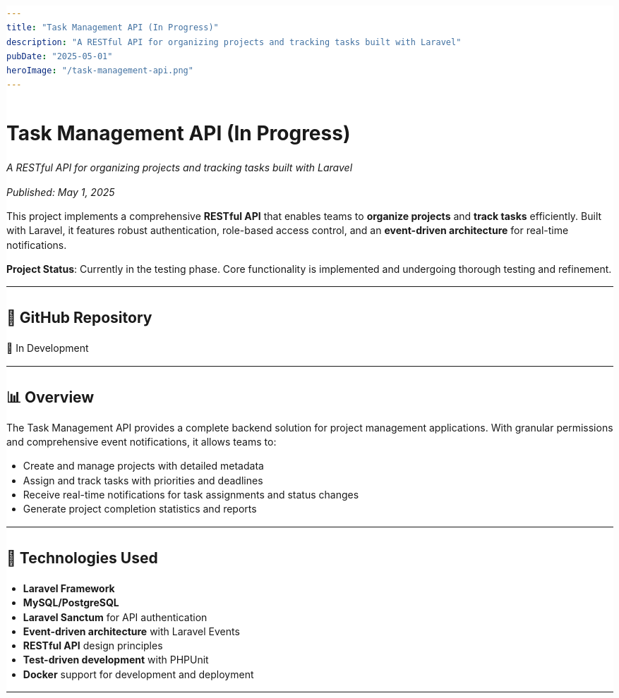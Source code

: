 ```yaml
---
title: "Task Management API (In Progress)"
description: "A RESTful API for organizing projects and tracking tasks built with Laravel"
pubDate: "2025-05-01"
heroImage: "/task-management-api.png"
---
```

# Task Management API (In Progress)

*A RESTful API for organizing projects and tracking tasks built with Laravel*

*Published: May 1, 2025*

This project implements a comprehensive **RESTful API** that enables teams to **organize projects** and **track tasks** efficiently. Built with Laravel, it features robust authentication, role-based access control, and an **event-driven architecture** for real-time notifications.

**Project Status**: Currently in the testing phase. Core functionality is implemented and undergoing thorough testing and refinement.

---

## 📎 GitHub Repository

🔗 In Development

---

## 📊 Overview

The Task Management API provides a complete backend solution for project management applications. With granular permissions and comprehensive event notifications, it allows teams to:

- Create and manage projects with detailed metadata
- Assign and track tasks with priorities and deadlines
- Receive real-time notifications for task assignments and status changes
- Generate project completion statistics and reports

---

## 🧠 Technologies Used

- **Laravel Framework**
- **MySQL/PostgreSQL**
- **Laravel Sanctum** for API authentication
- **Event-driven architecture** with Laravel Events
- **RESTful API** design principles
- **Test-driven development** with PHPUnit
- **Docker** support for development and deployment

---
